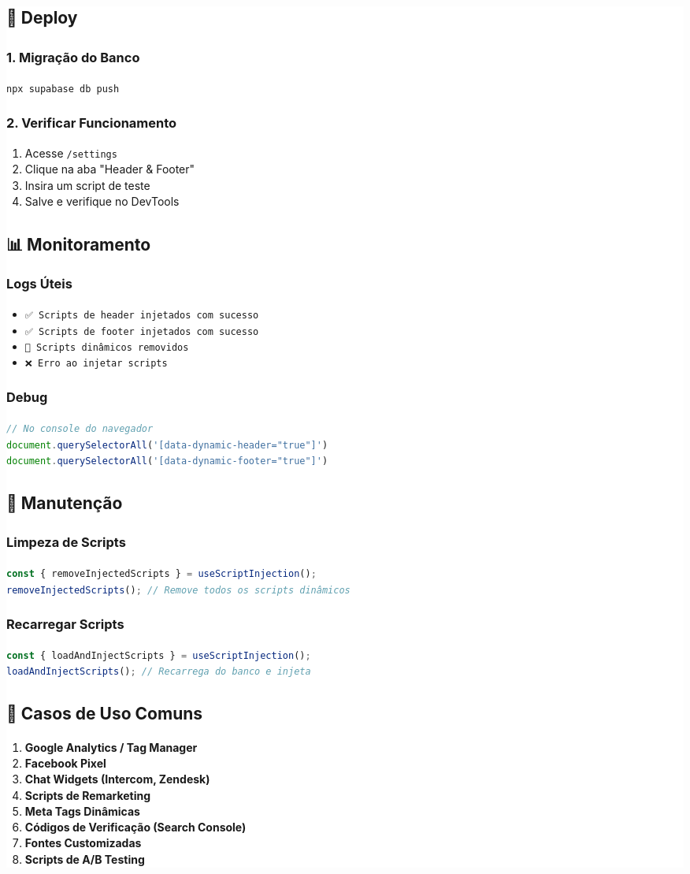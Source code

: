 ## 🚀 Deploy

### **1. Migração do Banco**
```bash
npx supabase db push
```

### **2. Verificar Funcionamento**
1. Acesse `/settings`
2. Clique na aba "Header & Footer"
3. Insira um script de teste
4. Salve e verifique no DevTools

## 📊 Monitoramento

### **Logs Úteis**
- `✅ Scripts de header injetados com sucesso`
- `✅ Scripts de footer injetados com sucesso`
- `🧹 Scripts dinâmicos removidos`
- `❌ Erro ao injetar scripts`

### **Debug**
```javascript
// No console do navegador
document.querySelectorAll('[data-dynamic-header="true"]')
document.querySelectorAll('[data-dynamic-footer="true"]')
```

## 🔄 Manutenção

### **Limpeza de Scripts**
```typescript
const { removeInjectedScripts } = useScriptInjection();
removeInjectedScripts(); // Remove todos os scripts dinâmicos
```

### **Recarregar Scripts**
```typescript
const { loadAndInjectScripts } = useScriptInjection();
loadAndInjectScripts(); // Recarrega do banco e injeta
```

## 🎨 Casos de Uso Comuns

1. **Google Analytics / Tag Manager**
2. **Facebook Pixel**
3. **Chat Widgets (Intercom, Zendesk)**
4. **Scripts de Remarketing**
5. **Meta Tags Dinâmicas**
6. **Códigos de Verificação (Search Console)**
7. **Fontes Customizadas**
8. **Scripts de A/B Testing**
